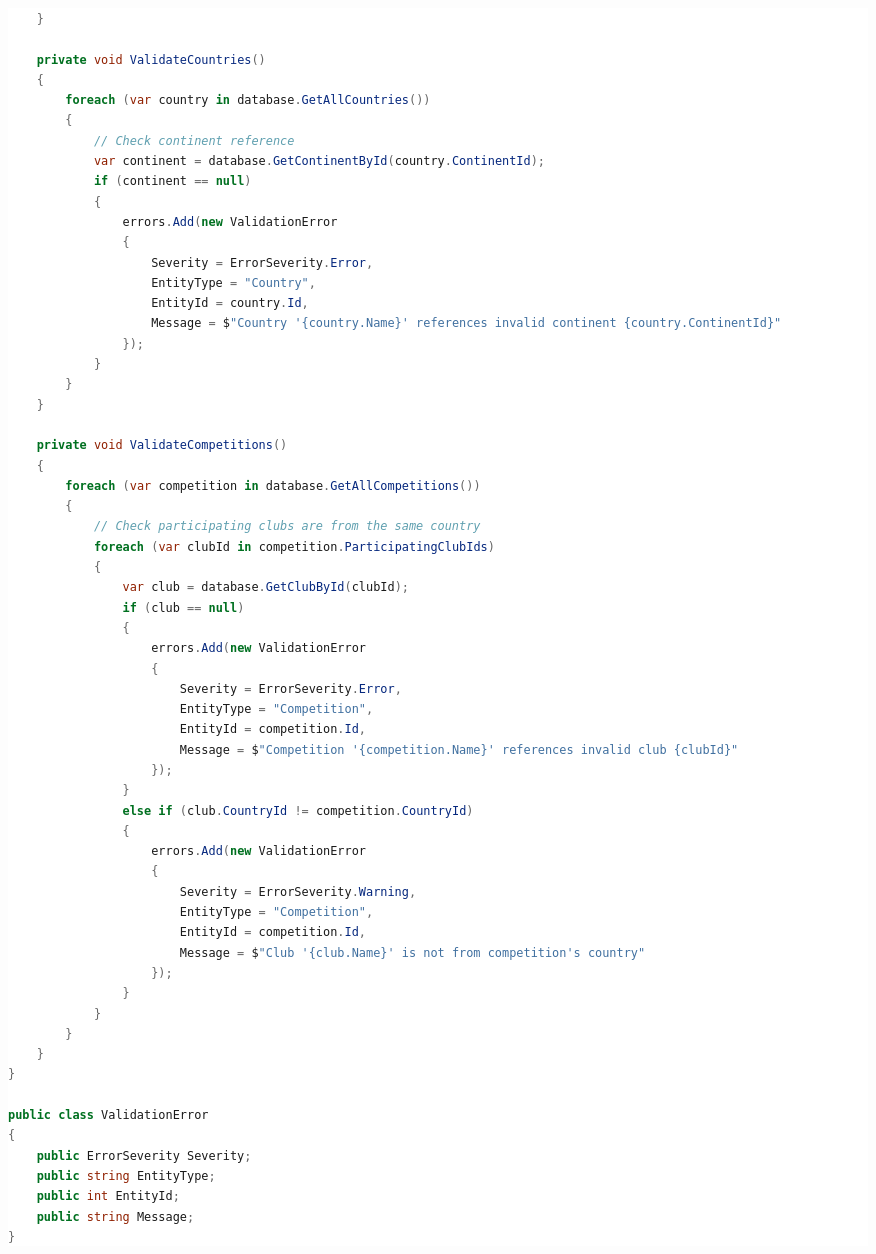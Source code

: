 ```csharp
    }

    private void ValidateCountries()
    {
        foreach (var country in database.GetAllCountries())
        {
            // Check continent reference
            var continent = database.GetContinentById(country.ContinentId);
            if (continent == null)
            {
                errors.Add(new ValidationError
                {
                    Severity = ErrorSeverity.Error,
                    EntityType = "Country",
                    EntityId = country.Id,
                    Message = $"Country '{country.Name}' references invalid continent {country.ContinentId}"
                });
            }
        }
    }

    private void ValidateCompetitions()
    {
        foreach (var competition in database.GetAllCompetitions())
        {
            // Check participating clubs are from the same country
            foreach (var clubId in competition.ParticipatingClubIds)
            {
                var club = database.GetClubById(clubId);
                if (club == null)
                {
                    errors.Add(new ValidationError
                    {
                        Severity = ErrorSeverity.Error,
                        EntityType = "Competition",
                        EntityId = competition.Id,
                        Message = $"Competition '{competition.Name}' references invalid club {clubId}"
                    });
                }
                else if (club.CountryId != competition.CountryId)
                {
                    errors.Add(new ValidationError
                    {
                        Severity = ErrorSeverity.Warning,
                        EntityType = "Competition",
                        EntityId = competition.Id,
                        Message = $"Club '{club.Name}' is not from competition's country"
                    });
                }
            }
        }
    }
}

public class ValidationError
{
    public ErrorSeverity Severity;
    public string EntityType;
    public int EntityId;
    public string Message;
}
```
